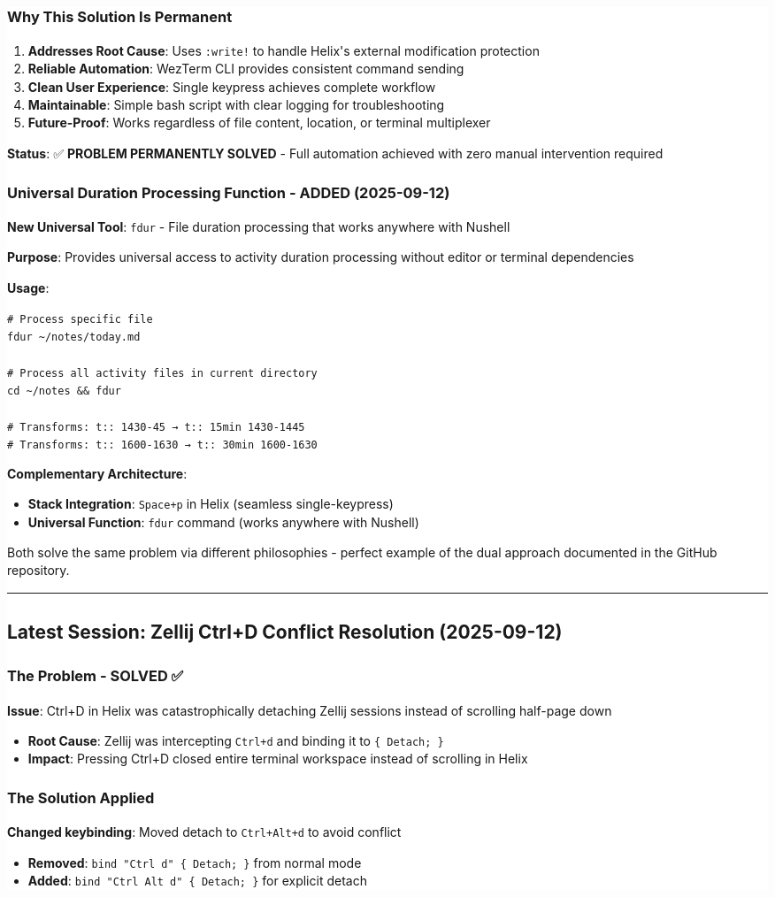 ### Why This Solution Is Permanent
1. **Addresses Root Cause**: Uses `:write!` to handle Helix's external modification protection
2. **Reliable Automation**: WezTerm CLI provides consistent command sending
3. **Clean User Experience**: Single keypress achieves complete workflow
4. **Maintainable**: Simple bash script with clear logging for troubleshooting
5. **Future-Proof**: Works regardless of file content, location, or terminal multiplexer

**Status**: ✅ **PROBLEM PERMANENTLY SOLVED** - Full automation achieved with zero manual intervention required

### Universal Duration Processing Function - ADDED (2025-09-12)

**New Universal Tool**: `fdur` - File duration processing that works anywhere with Nushell

**Purpose**: Provides universal access to activity duration processing without editor or terminal dependencies

**Usage**:
```nushell
# Process specific file
fdur ~/notes/today.md

# Process all activity files in current directory
cd ~/notes && fdur

# Transforms: t:: 1430-45 → t:: 15min 1430-1445
# Transforms: t:: 1600-1630 → t:: 30min 1600-1630
```

**Complementary Architecture**:
- **Stack Integration**: `Space+p` in Helix (seamless single-keypress)
- **Universal Function**: `fdur` command (works anywhere with Nushell)

Both solve the same problem via different philosophies - perfect example of the dual approach documented in the GitHub repository.

---

## Latest Session: Zellij Ctrl+D Conflict Resolution (2025-09-12)

### The Problem - SOLVED ✅
**Issue**: Ctrl+D in Helix was catastrophically detaching Zellij sessions instead of scrolling half-page down
- **Root Cause**: Zellij was intercepting `Ctrl+d` and binding it to `{ Detach; }` 
- **Impact**: Pressing Ctrl+D closed entire terminal workspace instead of scrolling in Helix

### The Solution Applied
**Changed keybinding**: Moved detach to `Ctrl+Alt+d` to avoid conflict
- **Removed**: `bind "Ctrl d" { Detach; }` from normal mode
- **Added**: `bind "Ctrl Alt d" { Detach; }` for explicit detach
